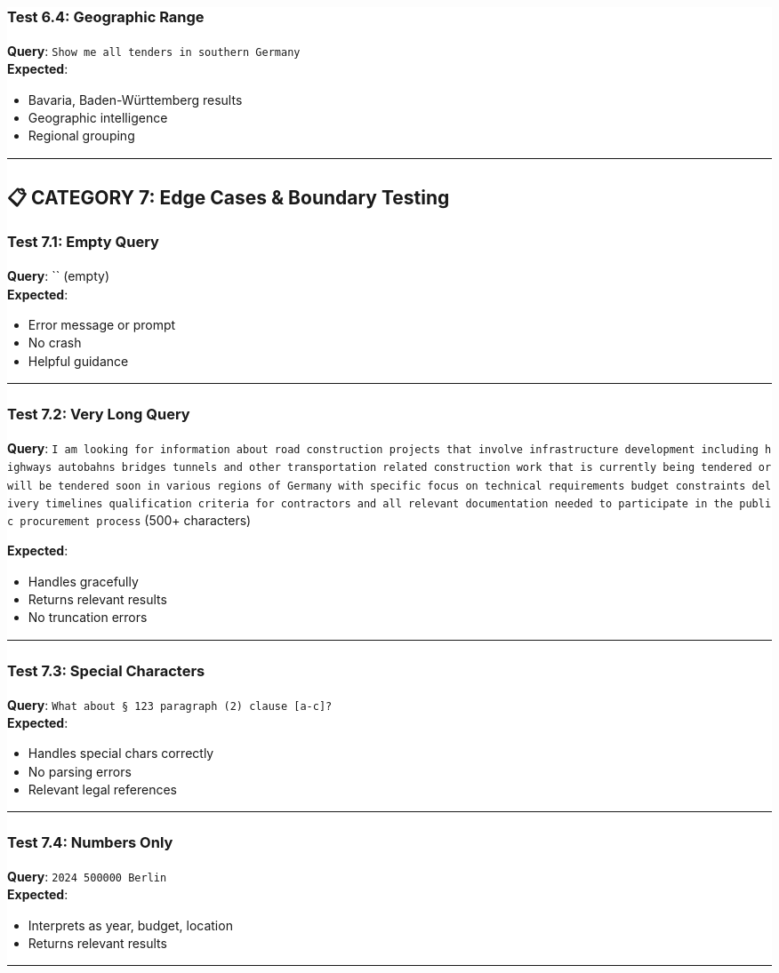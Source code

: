 
### Test 6.4: Geographic Range
**Query**: `Show me all tenders in southern Germany`  
**Expected**: 
- Bavaria, Baden-Württemberg results
- Geographic intelligence
- Regional grouping

---

## 📋 CATEGORY 7: Edge Cases & Boundary Testing

### Test 7.1: Empty Query
**Query**: `` (empty)  
**Expected**: 
- Error message or prompt
- No crash
- Helpful guidance

---

### Test 7.2: Very Long Query
**Query**: `I am looking for information about road construction projects that involve infrastructure development including highways autobahns bridges tunnels and other transportation related construction work that is currently being tendered or will be tendered soon in various regions of Germany with specific focus on technical requirements budget constraints delivery timelines qualification criteria for contractors and all relevant documentation needed to participate in the public procurement process` (500+ characters)

**Expected**: 
- Handles gracefully
- Returns relevant results
- No truncation errors

---

### Test 7.3: Special Characters
**Query**: `What about § 123 paragraph (2) clause [a-c]?`  
**Expected**: 
- Handles special chars correctly
- No parsing errors
- Relevant legal references

---

### Test 7.4: Numbers Only
**Query**: `2024 500000 Berlin`  
**Expected**: 
- Interprets as year, budget, location
- Returns relevant results

---